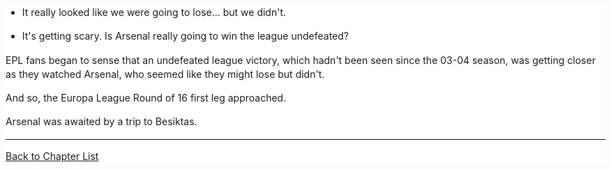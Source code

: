 - It really looked like we were going to lose... but we didn't.

- It's getting scary. Is Arsenal really going to win the league undefeated?

EPL fans began to sense that an undefeated league victory, which hadn't been seen since the 03-04 season, was getting closer as they watched Arsenal, who seemed like they might lose but didn't.

And so, the Europa League Round of 16 first leg approached.

Arsenal was awaited by a trip to Besiktas.

----

[Back to Chapter List](/site/)
